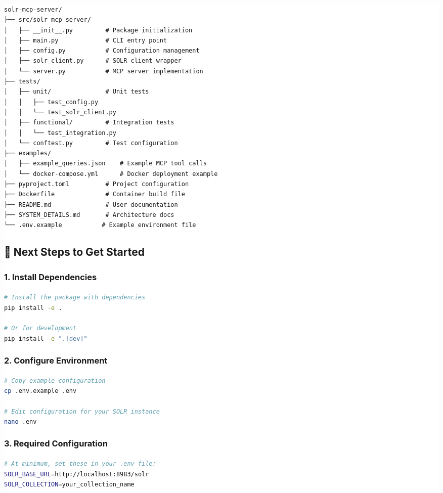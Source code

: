 ```
solr-mcp-server/
├── src/solr_mcp_server/
│   ├── __init__.py         # Package initialization
│   ├── main.py             # CLI entry point
│   ├── config.py           # Configuration management
│   ├── solr_client.py      # SOLR client wrapper
│   └── server.py           # MCP server implementation
├── tests/
│   ├── unit/               # Unit tests
│   │   ├── test_config.py
│   │   └── test_solr_client.py
│   ├── functional/         # Integration tests
│   │   └── test_integration.py
│   └── conftest.py         # Test configuration
├── examples/
│   ├── example_queries.json    # Example MCP tool calls
│   └── docker-compose.yml      # Docker deployment example
├── pyproject.toml          # Project configuration
├── Dockerfile              # Container build file
├── README.md               # User documentation
├── SYSTEM_DETAILS.md       # Architecture docs
└── .env.example           # Example environment file
```

## 🚀 Next Steps to Get Started

### 1. Install Dependencies

```bash
# Install the package with dependencies
pip install -e .

# Or for development
pip install -e ".[dev]"
```

### 2. Configure Environment

```bash
# Copy example configuration
cp .env.example .env

# Edit configuration for your SOLR instance
nano .env
```

### 3. Required Configuration

```bash
# At minimum, set these in your .env file:
SOLR_BASE_URL=http://localhost:8983/solr
SOLR_COLLECTION=your_collection_name
```
